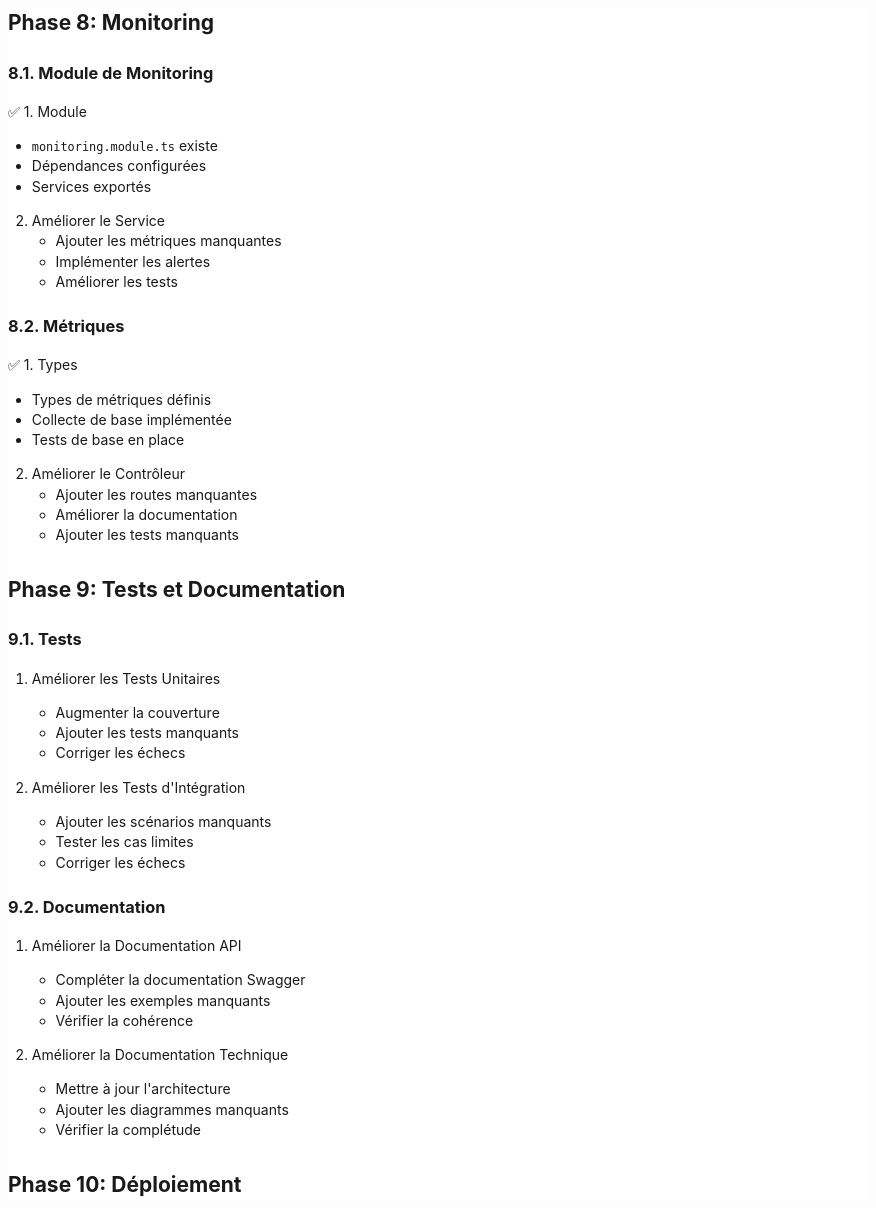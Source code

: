 ## Phase 8: Monitoring

### 8.1. Module de Monitoring
✅ 1. Module
   - `monitoring.module.ts` existe
   - Dépendances configurées
   - Services exportés

2. Améliorer le Service
   - Ajouter les métriques manquantes
   - Implémenter les alertes
   - Améliorer les tests

### 8.2. Métriques
✅ 1. Types
   - Types de métriques définis
   - Collecte de base implémentée
   - Tests de base en place

2. Améliorer le Contrôleur
   - Ajouter les routes manquantes
   - Améliorer la documentation
   - Ajouter les tests manquants

## Phase 9: Tests et Documentation

### 9.1. Tests
1. Améliorer les Tests Unitaires
   - Augmenter la couverture
   - Ajouter les tests manquants
   - Corriger les échecs

2. Améliorer les Tests d'Intégration
   - Ajouter les scénarios manquants
   - Tester les cas limites
   - Corriger les échecs

### 9.2. Documentation
1. Améliorer la Documentation API
   - Compléter la documentation Swagger
   - Ajouter les exemples manquants
   - Vérifier la cohérence

2. Améliorer la Documentation Technique
   - Mettre à jour l'architecture
   - Ajouter les diagrammes manquants
   - Vérifier la complétude

## Phase 10: Déploiement
